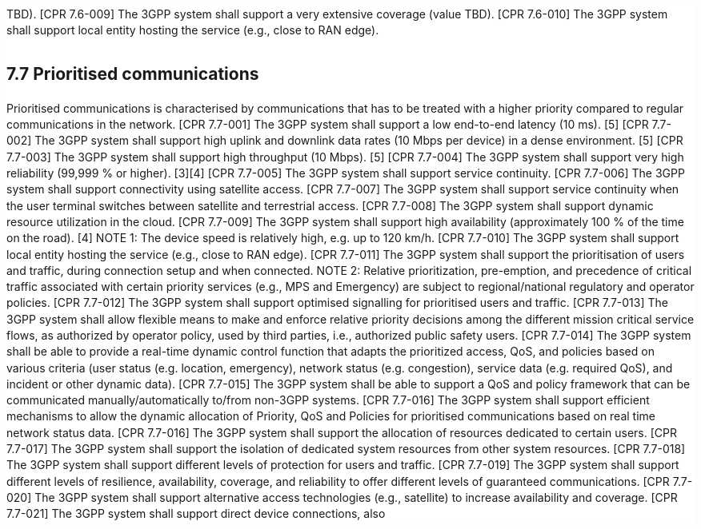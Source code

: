 TBD).
[CPR 7.6-009] The 3GPP system shall support a very extensive coverage (value
TBD).
[CPR 7.6-010] The 3GPP system shall support local entity hosting the service
(e.g., close to RAN edge).
## 7.7 Prioritised communications
Prioritised communications is characterised by communications that has to be
treated with a higher priority compared to regular communications in the
network.
[CPR 7.7-001] The 3GPP system shall support a low end-to-end latency (10 ms).
[5]
[CPR 7.7-002] The 3GPP system shall support high uplink and downlink data
rates (10 Mbps per device) in a dense environment. [5]
[CPR 7.7-003] The 3GPP system shall support high throughput (10 Mbps). [5]
[CPR 7.7-004] The 3GPP system shall support very high reliability (99,999 % or
higher). [3][4]
[CPR 7.7-005] The 3GPP system shall support service continuity.
[CPR 7.7-006] The 3GPP system shall support connectivity using satellite
access.
[CPR 7.7-007] The 3GPP system shall support service continuity when the user
terminal switches between satellite and terrestrial access.
[CPR 7.7-008] The 3GPP system shall support dynamic resource utilization in
the cloud.
[CPR 7.7-009] The 3GPP system shall support high availability (approximately
100 % of the time on the road). [4]
NOTE 1: The device speed is relatively high, e.g. up to 120 km/h.
[CPR 7.7-010] The 3GPP system shall support local entity hosting the service
(e.g., close to RAN edge).
[CPR 7.7-011] The 3GPP system shall support the prioritisation of users and
traffic, during connection setup and when connected.
NOTE 2: Relative prioritization, pre-emption, and precedence of critical
traffic associated with certain priority services (e.g., MPS and Emergency)
are subject to regional/national regulatory and operator policies.
[CPR 7.7-012] The 3GPP system shall support optimised signalling for
prioritised users and traffic.
[CPR 7.7-013] The 3GPP system shall allow flexible means to make and enforce
relative priority decisions among the different mission critical service
flows, as authorized by operator policy, used by third parties, i.e.,
authorized public safety users.
[CPR 7.7-014] The 3GPP system shall be able to provide a real-time dynamic
control function that adapts the prioritized access, QoS, and policies based
on various criteria (user status (e.g. location, emergency), network status
(e.g. congestion), service data (e.g. required QoS), and incident or other
dynamic data).
[CPR 7.7-015] The 3GPP system shall be able to support a QoS and policy
framework that can be communicated manually/automatically to/from non-3GPP
systems.
[CPR 7.7-016] The 3GPP system shall support efficient mechanisms to allow the
dynamic allocation of Priority, QoS and Policies for prioritised
communications based on real time network status data.
[CPR 7.7-016] The 3GPP system shall support the allocation of resources
dedicated to certain users.
[CPR 7.7-017] The 3GPP system shall support the isolation of dedicated system
resources from other system resources.
[CPR 7.7-018] The 3GPP system shall support different levels of protection for
users and traffic.
[CPR 7.7-019] The 3GPP system shall support different levels of resilience,
availability, coverage, and reliability to offer different levels of
guaranteed communications.
[CPR 7.7-020] The 3GPP system shall support alternative access technologies
(e.g., satellite) to increase availability and coverage.
[CPR 7.7-021] The 3GPP system shall support direct device connections, also